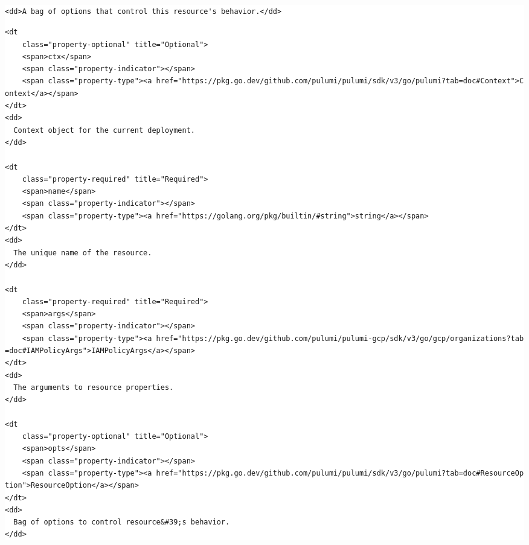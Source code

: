     <dd>A bag of options that control this resource's behavior.</dd>
</dl>




<dl class="resources-properties">
  
    <dt
        class="property-optional" title="Optional">
        <span>ctx</span>
        <span class="property-indicator"></span>
        <span class="property-type"><a href="https://pkg.go.dev/github.com/pulumi/pulumi/sdk/v3/go/pulumi?tab=doc#Context">Context</a></span>
    </dt>
    <dd>
      Context object for the current deployment.
    </dd>
  
    <dt
        class="property-required" title="Required">
        <span>name</span>
        <span class="property-indicator"></span>
        <span class="property-type"><a href="https://golang.org/pkg/builtin/#string">string</a></span>
    </dt>
    <dd>
      The unique name of the resource.
    </dd>
  
    <dt
        class="property-required" title="Required">
        <span>args</span>
        <span class="property-indicator"></span>
        <span class="property-type"><a href="https://pkg.go.dev/github.com/pulumi/pulumi-gcp/sdk/v3/go/gcp/organizations?tab=doc#IAMPolicyArgs">IAMPolicyArgs</a></span>
    </dt>
    <dd>
      The arguments to resource properties.
    </dd>
  
    <dt
        class="property-optional" title="Optional">
        <span>opts</span>
        <span class="property-indicator"></span>
        <span class="property-type"><a href="https://pkg.go.dev/github.com/pulumi/pulumi/sdk/v3/go/pulumi?tab=doc#ResourceOption">ResourceOption</a></span>
    </dt>
    <dd>
      Bag of options to control resource&#39;s behavior.
    </dd>
  

</dl>



